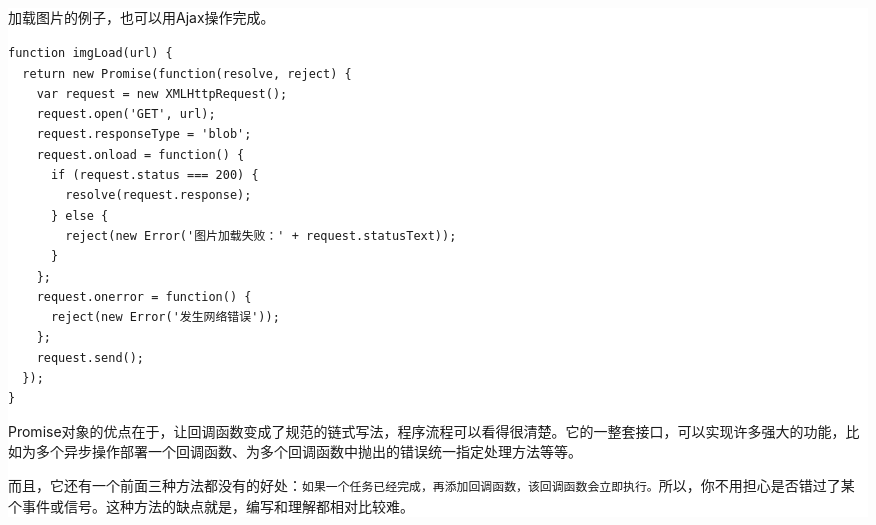 加载图片的例子，也可以用Ajax操作完成。

```
function imgLoad(url) {
  return new Promise(function(resolve, reject) {
    var request = new XMLHttpRequest();
    request.open('GET', url);
    request.responseType = 'blob';
    request.onload = function() {
      if (request.status === 200) {
        resolve(request.response);
      } else {
        reject(new Error('图片加载失败：' + request.statusText));
      }
    };
    request.onerror = function() {
      reject(new Error('发生网络错误'));
    };
    request.send();
  });
}
```

Promise对象的优点在于，让回调函数变成了规范的链式写法，程序流程可以看得很清楚。它的一整套接口，可以实现许多强大的功能，比如为多个异步操作部署一个回调函数、为多个回调函数中抛出的错误统一指定处理方法等等。

而且，它还有一个前面三种方法都没有的好处：`如果一个任务已经完成，再添加回调函数，该回调函数会立即执行。`所以，你不用担心是否错过了某个事件或信号。这种方法的缺点就是，编写和理解都相对比较难。


